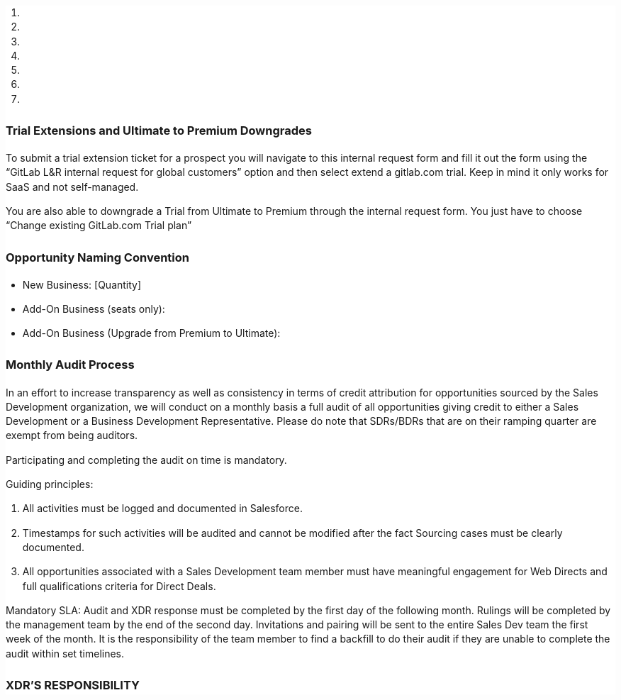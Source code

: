 1.   

1.  

1.  

1.  

1.  

1.  

1.  

### Trial Extensions and Ultimate to Premium Downgrades

To submit a trial extension ticket for a prospect you will navigate to this internal request form and fill it out the form using the “GitLab L&R internal request for global customers” option and then select extend a gitlab.com trial. Keep in mind it only works for SaaS and not self-managed.

You are also able to downgrade a Trial from Ultimate to Premium through the internal request form. You just have to choose “Change existing GitLab.com Trial plan”

### Opportunity Naming Convention

- New Business: [Quantity] 

- Add-On Business (seats only): 

- Add-On Business (Upgrade from Premium to Ultimate): 

### Monthly Audit Process

In an effort to increase transparency as well as consistency in terms of credit attribution for opportunities sourced by the Sales Development organization, we will conduct on a monthly basis a full audit of all opportunities giving credit to either a Sales Development or a Business Development Representative. Please do note that SDRs/BDRs that are on their ramping quarter are exempt from being auditors.

Participating and completing the audit on time is mandatory.

Guiding principles:

1. All activities must be logged and documented in Salesforce.

1. Timestamps for such activities will be audited and cannot be modified after the fact Sourcing cases must be clearly documented.

1. All opportunities associated with a Sales Development team member must have meaningful engagement for Web Directs and full qualifications criteria for Direct Deals.

Mandatory SLA: Audit and XDR response must be completed by the first day of the following month. Rulings will be completed by the management team by the end of the second day. Invitations and pairing will be sent to the entire Sales Dev team the first week of the month. It is the responsibility of the team member to find a backfill to do their audit if they are unable to complete the audit within set timelines.

### XDR’S RESPONSIBILITY
